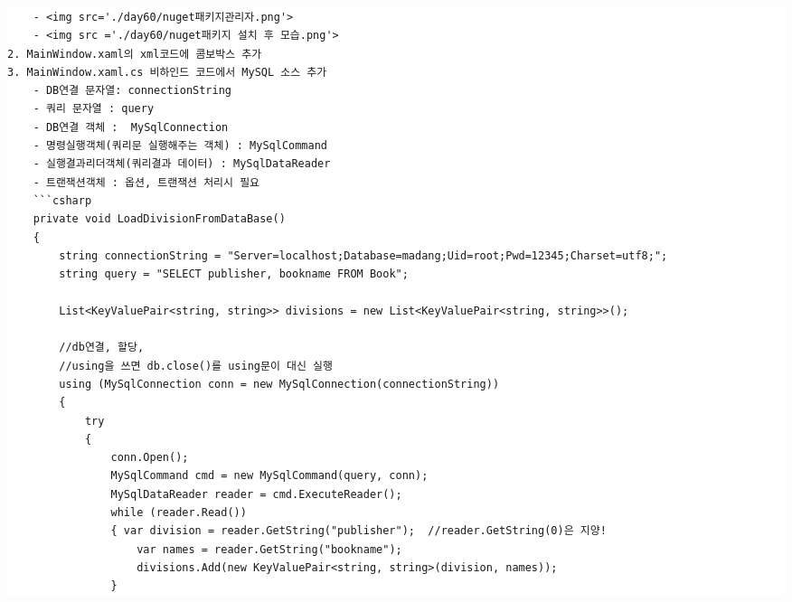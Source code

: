         - <img src='./day60/nuget패키지관리자.png'>
        - <img src ='./day60/nuget패키지 설치 후 모습.png'>
    2. MainWindow.xaml의 xml코드에 콤보박스 추가
    3. MainWindow.xaml.cs 비하인드 코드에서 MySQL 소스 추가
        - DB연결 문자열: connectionString
        - 쿼리 문자열 : query
        - DB연결 객체 :  MySqlConnection
        - 명령실행객체(쿼리문 실행해주는 객체) : MySqlCommand
        - 실행결과리더객체(쿼리결과 데이터) : MySqlDataReader
        - 트랜잭션객체 : 옵션, 트랜잭션 처리시 필요
        ```csharp
        private void LoadDivisionFromDataBase()
        {
            string connectionString = "Server=localhost;Database=madang;Uid=root;Pwd=12345;Charset=utf8;";
            string query = "SELECT publisher, bookname FROM Book";

            List<KeyValuePair<string, string>> divisions = new List<KeyValuePair<string, string>>();

            //db연결, 할당, 
            //using을 쓰면 db.close()를 using문이 대신 실행
            using (MySqlConnection conn = new MySqlConnection(connectionString))
            {
                try
                {
                    conn.Open();
                    MySqlCommand cmd = new MySqlCommand(query, conn);
                    MySqlDataReader reader = cmd.ExecuteReader();
                    while (reader.Read()) 
                    { var division = reader.GetString("publisher");  //reader.GetString(0)은 지양!
                        var names = reader.GetString("bookname");
                        divisions.Add(new KeyValuePair<string, string>(division, names));
                    }
                